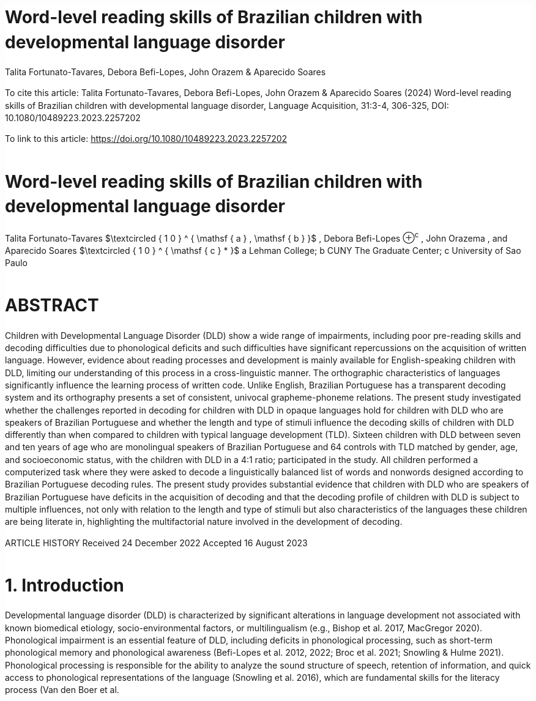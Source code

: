 # Word-level reading skills of Brazilian children with developmental language disorder

Talita Fortunato-Tavares, Debora Befi-Lopes, John Orazem & Aparecido Soares

To cite this article: Talita Fortunato-Tavares, Debora Befi-Lopes, John Orazem & Aparecido Soares (2024) Word-level reading skills of Brazilian children with developmental language disorder, Language Acquisition, 31:3-4, 306-325, DOI: 10.1080/10489223.2023.2257202

To link to this article: https://doi.org/10.1080/10489223.2023.2257202

# Word-level reading skills of Brazilian children with developmental language disorder

Talita Fortunato-Tavares $\textcircled { 1 0 } ^ { \mathsf { a } , \mathsf { b } }$ , Debora Befi-Lopes $\oplus ^ { \mathsf { c } }$ , John Orazema , and Aparecido Soares $\textcircled { 1 0 } ^ { \mathsf { c } * }$ a Lehman College; b CUNY The Graduate Center; c University of Sao Paulo

# ABSTRACT

Children with Developmental Language Disorder (DLD) show a wide range of impairments, including poor pre-reading skills and decoding difficulties due to phonological deficits and such difficulties have significant repercussions on the acquisition of written language. However, evidence about reading processes and development is mainly available for English-speaking children with DLD, limiting our understanding of this process in a cross-linguistic manner. The orthographic characteristics of languages significantly influence the learning process of written code. Unlike English, Brazilian Portuguese has a transparent decoding system and its orthography presents a set of consistent, univocal grapheme-phoneme relations. The present study investigated whether the challenges reported in decoding for children with DLD in opaque languages hold for children with DLD who are speakers of Brazilian Portuguese and whether the length and type of stimuli influence the decoding skills of children with DLD differently than when compared to children with typical language development (TLD). Sixteen children with DLD between seven and ten years of age who are monolingual speakers of Brazilian Portuguese and 64 controls with TLD matched by gender, age, and socioeconomic status, with the children with DLD in a 4:1 ratio; participated in the study. All children performed a computerized task where they were asked to decode a linguistically balanced list of words and nonwords designed according to Brazilian Portuguese decoding rules. The present study provides substantial evidence that children with DLD who are speakers of Brazilian Portuguese have deficits in the acquisition of decoding and that the decoding profile of children with DLD is subject to multiple influences, not only with relation to the length and type of stimuli but also characteristics of the languages these children are being literate in, highlighting the multifactorial nature involved in the development of decoding.

ARTICLE HISTORY Received 24 December 2022 Accepted 16 August 2023

# 1. Introduction

Developmental language disorder (DLD) is characterized by significant alterations in language development not associated with known biomedical etiology, socio-environmental factors, or multilingualism (e.g., Bishop et al. 2017, MacGregor 2020). Phonological impairment is an essential feature of DLD, including deficits in phonological processing, such as short-term phonological memory and phonological awareness (Befi-Lopes et al. 2012, 2022; Broc et al. 2021; Snowling & Hulme 2021). Phonological processing is responsible for the ability to analyze the sound structure of speech, retention of information, and quick access to phonological representations of the language (Snowling et al. 2016), which are fundamental skills for the literacy process (Van den Boer et al.
